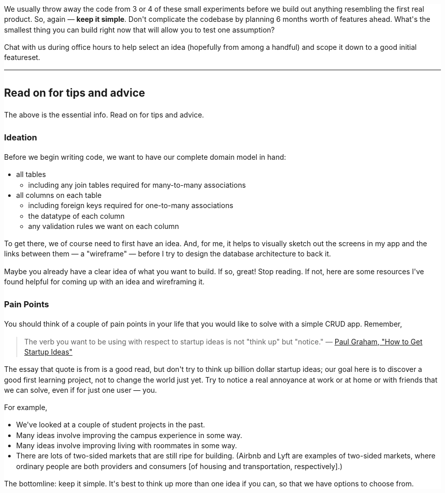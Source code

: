 We usually throw away the code from 3 or 4 of these small experiments before we build out anything resembling the first real product. So, again — **keep it simple**. Don't complicate the codebase by planning 6 months worth of features ahead. What's the smallest thing you can build right now that will allow you to test one assumption?

Chat with us during office hours to help select an idea (hopefully from among a handful) and scope it down to a good initial featureset.

---

## Read on for tips and advice

The above is the essential info. Read on for tips and advice.

### Ideation

Before we begin writing code, we want to have our complete domain model in hand:

- all tables
  - including any join tables required for many-to-many associations
- all columns on each table
  - including foreign keys required for one-to-many associations
  - the datatype of each column
  - any validation rules we want on each column

To get there, we of course need to first have an idea. And, for me, it helps to visually sketch out the screens in my app and the links between them — a "wireframe" — before I try to design the database architecture to back it.

Maybe you already have a clear idea of what you want to build. If so, great! Stop reading. If not, here are some resources I've found helpful for coming up with an idea and wireframing it.

### Pain Points

You should think of a couple of pain points in your life that you would like to solve with a simple CRUD app. Remember,

> The verb you want to be using with respect to startup ideas is not "think up" but "notice."
> — [Paul Graham, "How to Get Startup Ideas"](http://paulgraham.com/startupideas.html)

The essay that quote is from is a good read, but don't try to think up billion dollar startup ideas; our goal here is to discover a good first learning project, not to change the world just yet. Try to notice a real annoyance at work or at home or with friends that we can solve, even if for just one user — you.

For example,

- We've looked at a couple of student projects in the past.
- Many ideas involve improving the campus experience in some way.
- Many ideas involve improving living with roommates in some way.
- There are lots of two-sided markets that are still ripe for building. (Airbnb and Lyft are examples of two-sided markets, where ordinary people are both providers and consumers [of housing and transportation, respectively].)

The bottomline: keep it simple. It's best to think up more than one idea if you can, so that we have options to choose from.
